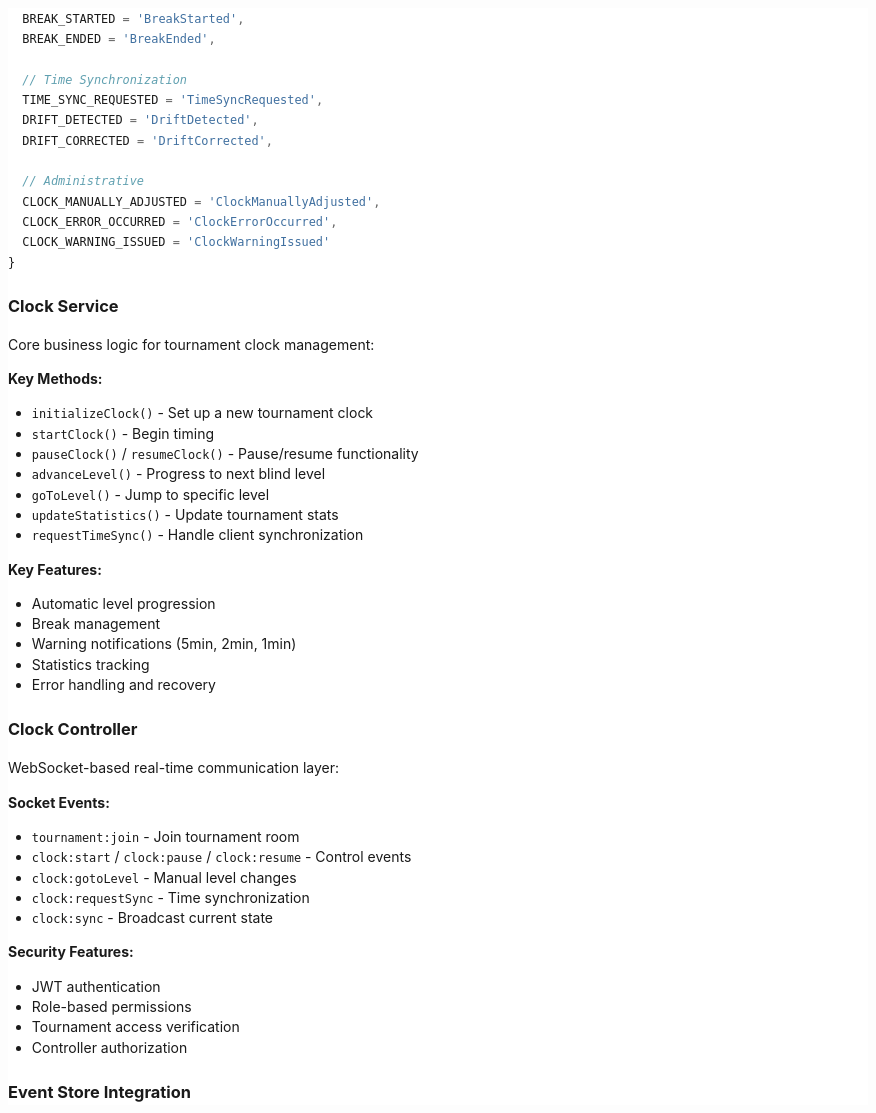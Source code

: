 ```typescript
  BREAK_STARTED = 'BreakStarted',
  BREAK_ENDED = 'BreakEnded',

  // Time Synchronization
  TIME_SYNC_REQUESTED = 'TimeSyncRequested',
  DRIFT_DETECTED = 'DriftDetected',
  DRIFT_CORRECTED = 'DriftCorrected',

  // Administrative
  CLOCK_MANUALLY_ADJUSTED = 'ClockManuallyAdjusted',
  CLOCK_ERROR_OCCURRED = 'ClockErrorOccurred',
  CLOCK_WARNING_ISSUED = 'ClockWarningIssued'
}
```

### Clock Service

Core business logic for tournament clock management:

**Key Methods:**
- `initializeClock()` - Set up a new tournament clock
- `startClock()` - Begin timing
- `pauseClock()` / `resumeClock()` - Pause/resume functionality
- `advanceLevel()` - Progress to next blind level
- `goToLevel()` - Jump to specific level
- `updateStatistics()` - Update tournament stats
- `requestTimeSync()` - Handle client synchronization

**Key Features:**
- Automatic level progression
- Break management
- Warning notifications (5min, 2min, 1min)
- Statistics tracking
- Error handling and recovery

### Clock Controller

WebSocket-based real-time communication layer:

**Socket Events:**
- `tournament:join` - Join tournament room
- `clock:start` / `clock:pause` / `clock:resume` - Control events
- `clock:gotoLevel` - Manual level changes
- `clock:requestSync` - Time synchronization
- `clock:sync` - Broadcast current state

**Security Features:**
- JWT authentication
- Role-based permissions
- Tournament access verification
- Controller authorization

### Event Store Integration
